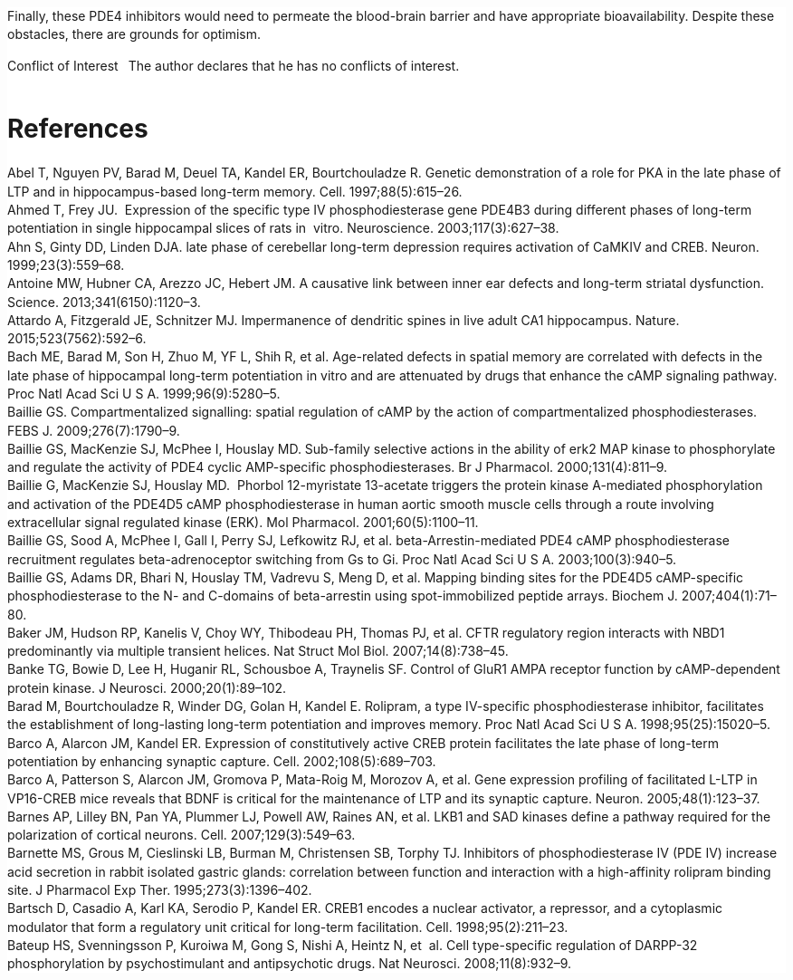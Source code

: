 Finally, these PDE4 inhibitors would need to permeate the blood-brain barrier and have appropriate bioavailability. Despite these obstacles, there are grounds for optimism.

Conflict of Interest  The author declares that he has no conflicts of interest.

# References

Abel T, Nguyen PV, Barad M, Deuel TA, Kandel ER, Bourtchouladze R. Genetic demonstration of a role for PKA in the late phase of LTP and in hippocampus-based long-term memory. Cell. 1997;88(5):615–26.   
Ahmed T, Frey JU.  Expression of the specific type IV phosphodiesterase gene PDE4B3 during different phases of long-term potentiation in single hippocampal slices of rats in  vitro. Neuroscience. 2003;117(3):627–38.   
Ahn S, Ginty DD, Linden DJA. late phase of cerebellar long-term depression requires activation of CaMKIV and CREB. Neuron. 1999;23(3):559–68.   
Antoine MW, Hubner CA, Arezzo JC, Hebert JM. A causative link between inner ear defects and long-term striatal dysfunction. Science. 2013;341(6150):1120–3.   
Attardo A, Fitzgerald JE, Schnitzer MJ. Impermanence of dendritic spines in live adult CA1 hippocampus. Nature. 2015;523(7562):592–6.   
Bach ME, Barad M, Son H, Zhuo M, YF L, Shih R, et al. Age-related defects in spatial memory are correlated with defects in the late phase of hippocampal long-term potentiation in vitro and are attenuated by drugs that enhance the cAMP signaling pathway. Proc Natl Acad Sci U S A. 1999;96(9):5280–5.   
Baillie GS. Compartmentalized signalling: spatial regulation of cAMP by the action of compartmentalized phosphodiesterases. FEBS J. 2009;276(7):1790–9.   
Baillie GS, MacKenzie SJ, McPhee I, Houslay MD. Sub-family selective actions in the ability of erk2 MAP kinase to phosphorylate and regulate the activity of PDE4 cyclic AMP-specific phosphodiesterases. Br J Pharmacol. 2000;131(4):811–9.   
Baillie G, MacKenzie SJ, Houslay MD.  Phorbol 12-myristate 13-acetate triggers the protein kinase A-mediated phosphorylation and activation of the PDE4D5 cAMP phosphodiesterase in human aortic smooth muscle cells through a route involving extracellular signal regulated kinase (ERK). Mol Pharmacol. 2001;60(5):1100–11.   
Baillie GS, Sood A, McPhee I, Gall I, Perry SJ, Lefkowitz RJ, et al. beta-Arrestin-mediated PDE4 cAMP phosphodiesterase recruitment regulates beta-adrenoceptor switching from Gs to Gi. Proc Natl Acad Sci U S A. 2003;100(3):940–5.   
Baillie GS, Adams DR, Bhari N, Houslay TM, Vadrevu S, Meng D, et al. Mapping binding sites for the PDE4D5 cAMP-specific phosphodiesterase to the N- and C-domains of beta-arrestin using spot-immobilized peptide arrays. Biochem J. 2007;404(1):71–80.   
Baker JM, Hudson RP, Kanelis V, Choy WY, Thibodeau PH, Thomas PJ, et al. CFTR regulatory region interacts with NBD1 predominantly via multiple transient helices. Nat Struct Mol Biol. 2007;14(8):738–45.   
Banke TG, Bowie D, Lee H, Huganir RL, Schousboe A, Traynelis SF. Control of GluR1 AMPA receptor function by cAMP-dependent protein kinase. J Neurosci. 2000;20(1):89–102.   
Barad M, Bourtchouladze R, Winder DG, Golan H, Kandel E. Rolipram, a type IV-specific phosphodiesterase inhibitor, facilitates the establishment of long-lasting long-term potentiation and improves memory. Proc Natl Acad Sci U S A. 1998;95(25):15020–5.   
Barco A, Alarcon JM, Kandel ER. Expression of constitutively active CREB protein facilitates the late phase of long-term potentiation by enhancing synaptic capture. Cell. 2002;108(5):689–703.   
Barco A, Patterson S, Alarcon JM, Gromova P, Mata-Roig M, Morozov A, et al. Gene expression profiling of facilitated L-LTP in VP16-CREB mice reveals that BDNF is critical for the maintenance of LTP and its synaptic capture. Neuron. 2005;48(1):123–37.   
Barnes AP, Lilley BN, Pan YA, Plummer LJ, Powell AW, Raines AN, et al. LKB1 and SAD kinases define a pathway required for the polarization of cortical neurons. Cell. 2007;129(3):549–63.   
Barnette MS, Grous M, Cieslinski LB, Burman M, Christensen SB, Torphy TJ. Inhibitors of phosphodiesterase IV (PDE IV) increase acid secretion in rabbit isolated gastric glands: correlation between function and interaction with a high-affinity rolipram binding site. J Pharmacol Exp Ther. 1995;273(3):1396–402.   
Bartsch D, Casadio A, Karl KA, Serodio P, Kandel ER. CREB1 encodes a nuclear activator, a repressor, and a cytoplasmic modulator that form a regulatory unit critical for long-term facilitation. Cell. 1998;95(2):211–23.   
Bateup HS, Svenningsson P, Kuroiwa M, Gong S, Nishi A, Heintz N, et  al. Cell type-specific regulation of DARPP-32 phosphorylation by psychostimulant and antipsychotic drugs. Nat Neurosci. 2008;11(8):932–9.   